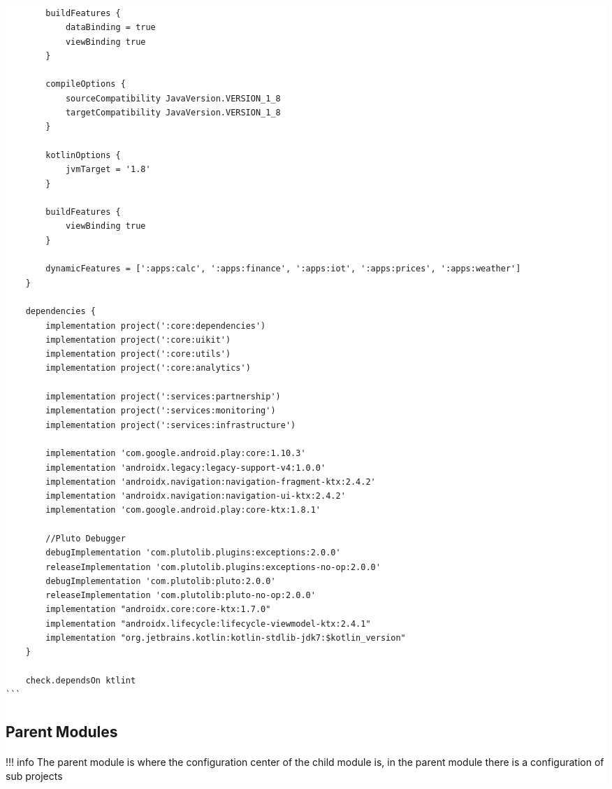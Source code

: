 
            buildFeatures {
                dataBinding = true
                viewBinding true
            }

            compileOptions {
                sourceCompatibility JavaVersion.VERSION_1_8
                targetCompatibility JavaVersion.VERSION_1_8
            }

            kotlinOptions {
                jvmTarget = '1.8'
            }

            buildFeatures {
                viewBinding true
            }

            dynamicFeatures = [':apps:calc', ':apps:finance', ':apps:iot', ':apps:prices', ':apps:weather']
        }

        dependencies {
            implementation project(':core:dependencies')
            implementation project(':core:uikit')
            implementation project(':core:utils')
            implementation project(':core:analytics')

            implementation project(':services:partnership')
            implementation project(':services:monitoring')
            implementation project(':services:infrastructure')

            implementation 'com.google.android.play:core:1.10.3'
            implementation 'androidx.legacy:legacy-support-v4:1.0.0'
            implementation 'androidx.navigation:navigation-fragment-ktx:2.4.2'
            implementation 'androidx.navigation:navigation-ui-ktx:2.4.2'
            implementation 'com.google.android.play:core-ktx:1.8.1'

            //Pluto Debugger
            debugImplementation 'com.plutolib.plugins:exceptions:2.0.0'
            releaseImplementation 'com.plutolib.plugins:exceptions-no-op:2.0.0'
            debugImplementation 'com.plutolib:pluto:2.0.0'
            releaseImplementation 'com.plutolib:pluto-no-op:2.0.0'
            implementation "androidx.core:core-ktx:1.7.0"
            implementation "androidx.lifecycle:lifecycle-viewmodel-ktx:2.4.1"
            implementation "org.jetbrains.kotlin:kotlin-stdlib-jdk7:$kotlin_version"
        }

        check.dependsOn ktlint
    ```

## Parent Modules

!!! info
    The parent module is where the configuration center of the child module is, in the parent module there is a configuration of sub projects
